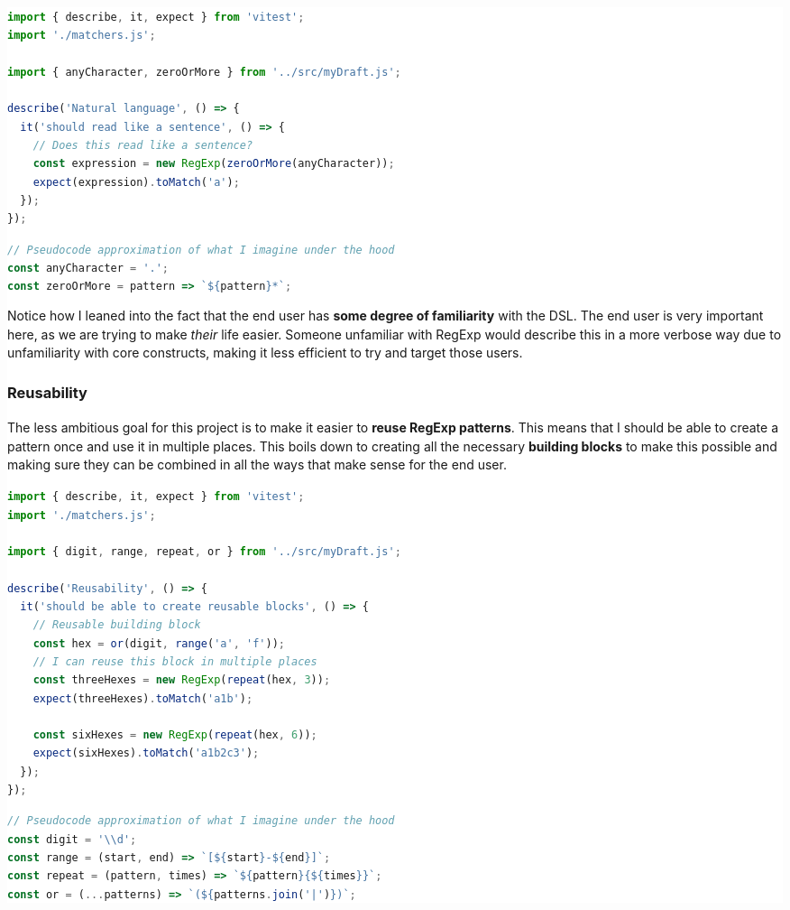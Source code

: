 ```js title="spec/myDraft.test.js"
import { describe, it, expect } from 'vitest';
import './matchers.js';

import { anyCharacter, zeroOrMore } from '../src/myDraft.js';

describe('Natural language', () => {
  it('should read like a sentence', () => {
    // Does this read like a sentence?
    const expression = new RegExp(zeroOrMore(anyCharacter));
    expect(expression).toMatch('a');
  });
});
```

```js title="src/myDraft.js"
// Pseudocode approximation of what I imagine under the hood
const anyCharacter = '.';
const zeroOrMore = pattern => `${pattern}*`;
```

Notice how I leaned into the fact that the end user has **some degree of familiarity** with the DSL. The end user is very important here, as we are trying to make _their_ life easier. Someone unfamiliar with RegExp would describe this in a more verbose way due to unfamiliarity with core constructs, making it less efficient to try and target those users.

### Reusability

The less ambitious goal for this project is to make it easier to **reuse RegExp patterns**. This means that I should be able to create a pattern once and use it in multiple places. This boils down to creating all the necessary **building blocks** to make this possible and making sure they can be combined in all the ways that make sense for the end user.

```js title="spec/myDraft.test.js"
import { describe, it, expect } from 'vitest';
import './matchers.js';

import { digit, range, repeat, or } from '../src/myDraft.js';

describe('Reusability', () => {
  it('should be able to create reusable blocks', () => {
    // Reusable building block
    const hex = or(digit, range('a', 'f'));
    // I can reuse this block in multiple places
    const threeHexes = new RegExp(repeat(hex, 3));
    expect(threeHexes).toMatch('a1b');

    const sixHexes = new RegExp(repeat(hex, 6));
    expect(sixHexes).toMatch('a1b2c3');
  });
});
```

```js title="src/myDraft.js"
// Pseudocode approximation of what I imagine under the hood
const digit = '\\d';
const range = (start, end) => `[${start}-${end}]`;
const repeat = (pattern, times) => `${pattern}{${times}}`;
const or = (...patterns) => `(${patterns.join('|')})`;
```
